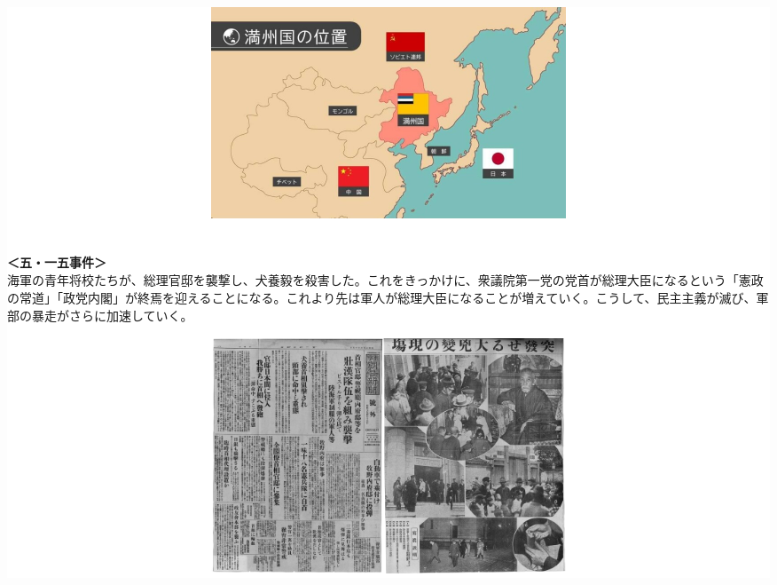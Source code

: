 <div align="center"><img src="images/location-of-manchuria.jpg" width="400px"></div>

<div align="center"><iframe width="560" height="315" src="https://www.youtube.com/embed/mTTeE1Lhbkg?si=WEaIN_iKPLeTcBd_" title="YouTube video player" frameborder="0" allow="accelerometer; autoplay; clipboard-write; encrypted-media; gyroscope; picture-in-picture; web-share" allowfullscreen></iframe></div>

<div align="left"></div><br>

**＜五・一五事件＞**<br>海軍の青年将校たちが、総理官邸を襲撃し、犬養毅を殺害した。これをきっかけに、衆議院第一党の党首が総理大臣になるという「憲政の常道」「政党内閣」が終焉を迎えることになる。これより先は軍人が総理大臣になることが増えていく。こうして、民主主義が滅び、軍部の暴走がさらに加速していく。
<div align="center"><img src="images/Tsuyoshi_Inukai_May_15_Incident_Asahi_Shimbun.png" width="400px"></div>